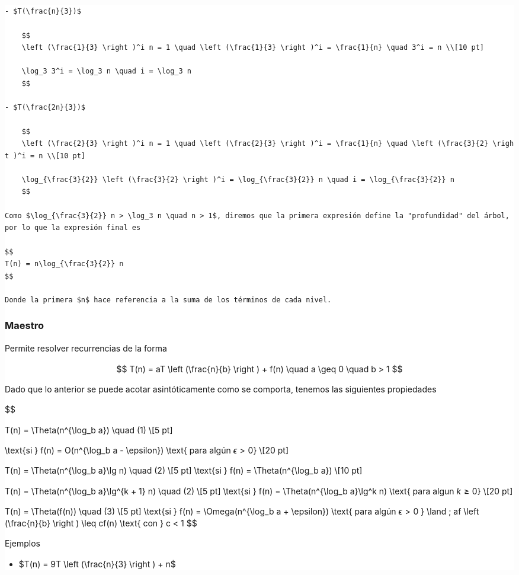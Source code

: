     - $T(\frac{n}{3})$

        $$
        \left (\frac{1}{3} \right )^i n = 1 \quad \left (\frac{1}{3} \right )^i = \frac{1}{n} \quad 3^i = n \\[10 pt]

        \log_3 3^i = \log_3 n \quad i = \log_3 n
        $$

    - $T(\frac{2n}{3})$

        $$
        \left (\frac{2}{3} \right )^i n = 1 \quad \left (\frac{2}{3} \right )^i = \frac{1}{n} \quad \left (\frac{3}{2} \right )^i = n \\[10 pt]

        \log_{\frac{3}{2}} \left (\frac{3}{2} \right )^i = \log_{\frac{3}{2}} n \quad i = \log_{\frac{3}{2}} n
        $$

    Como $\log_{\frac{3}{2}} n > \log_3 n \quad n > 1$, diremos que la primera expresión define la "profundidad" del árbol, por lo que la expresión final es

    $$
    T(n) = n\log_{\frac{3}{2}} n
    $$

    Donde la primera $n$ hace referencia a la suma de los términos de cada nivel.


### Maestro

Permite resolver recurrencias de la forma

$$
T(n) = aT \left (\frac{n}{b} \right ) + f(n) \quad a \geq 0 \quad b > 1
$$

Dado que lo anterior se puede acotar asintóticamente como se comporta, tenemos las siguientes propiedades

$$

T(n) = \Theta(n^{\log_b a}) \quad (1) \\[5 pt]

\text{si } f(n) = O(n^{\log_b a - \epsilon}) \text{ para algún $\epsilon > 0$} \\[20 pt]

T(n) = \Theta(n^{\log_b a}\lg n) \quad (2) \\[5 pt]
\text{si } f(n) = \Theta(n^{\log_b a}) \\[10 pt]

T(n) = \Theta(n^{\log_b a}\lg^{k + 1} n) \quad (2) \\[5 pt]
\text{si } f(n) = \Theta(n^{\log_b a}\lg^k n) \text{ para algun $k \geq 0$} \\[20 pt]

T(n) = \Theta(f(n)) \quad (3) \\[5 pt]
\text{si } f(n) = \Omega(n^{\log_b a + \epsilon}) \text{ para algún $\epsilon > 0$ } \land \; af \left (\frac{n}{b} \right ) \leq cf(n) \text{ con } c < 1
$$

Ejemplos

- $T(n) = 9T \left (\frac{n}{3} \right ) + n$
